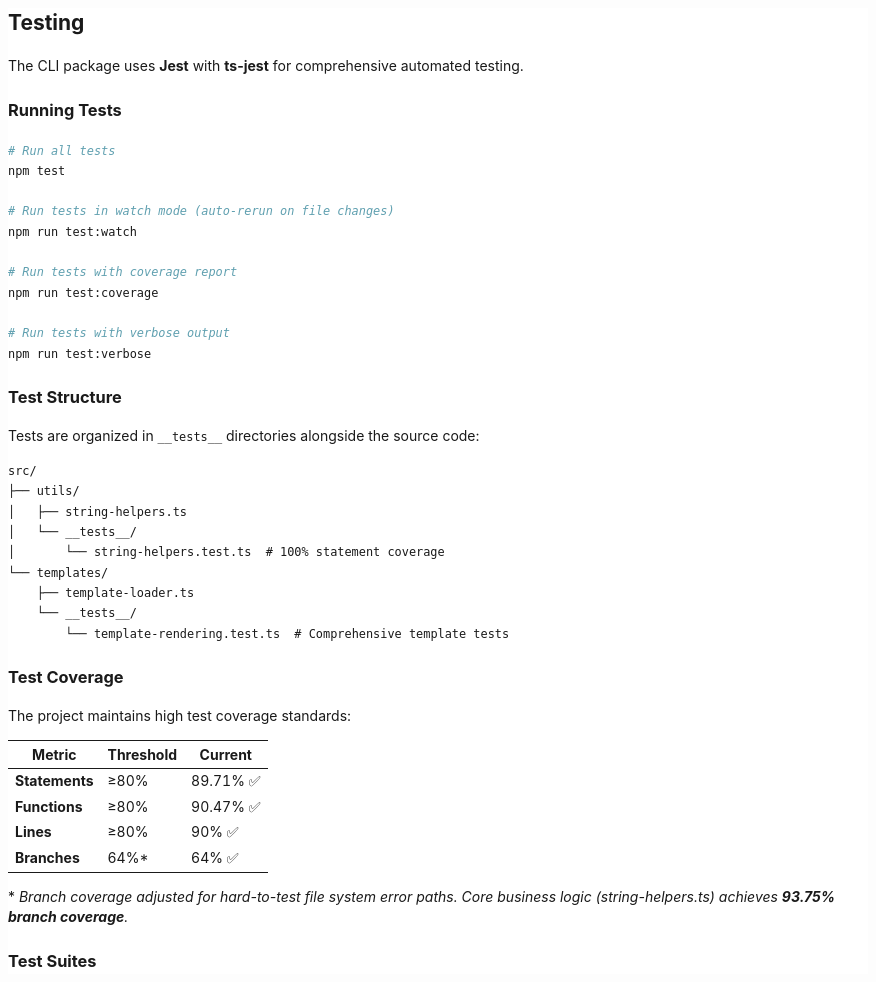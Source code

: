 ## Testing

The CLI package uses **Jest** with **ts-jest** for comprehensive automated testing.

### Running Tests

```bash
# Run all tests
npm test

# Run tests in watch mode (auto-rerun on file changes)
npm run test:watch

# Run tests with coverage report
npm run test:coverage

# Run tests with verbose output
npm run test:verbose
```

### Test Structure

Tests are organized in `__tests__` directories alongside the source code:

```
src/
├── utils/
│   ├── string-helpers.ts
│   └── __tests__/
│       └── string-helpers.test.ts  # 100% statement coverage
└── templates/
    ├── template-loader.ts
    └── __tests__/
        └── template-rendering.test.ts  # Comprehensive template tests
```

### Test Coverage

The project maintains high test coverage standards:

| Metric         | Threshold | Current   |
| -------------- | --------- | --------- |
| **Statements** | ≥80%      | 89.71% ✅ |
| **Functions**  | ≥80%      | 90.47% ✅ |
| **Lines**      | ≥80%      | 90% ✅    |
| **Branches**   | 64%\*     | 64% ✅    |

\* _Branch coverage adjusted for hard-to-test file system error paths. Core business logic
(string-helpers.ts) achieves **93.75% branch coverage**._

### Test Suites
